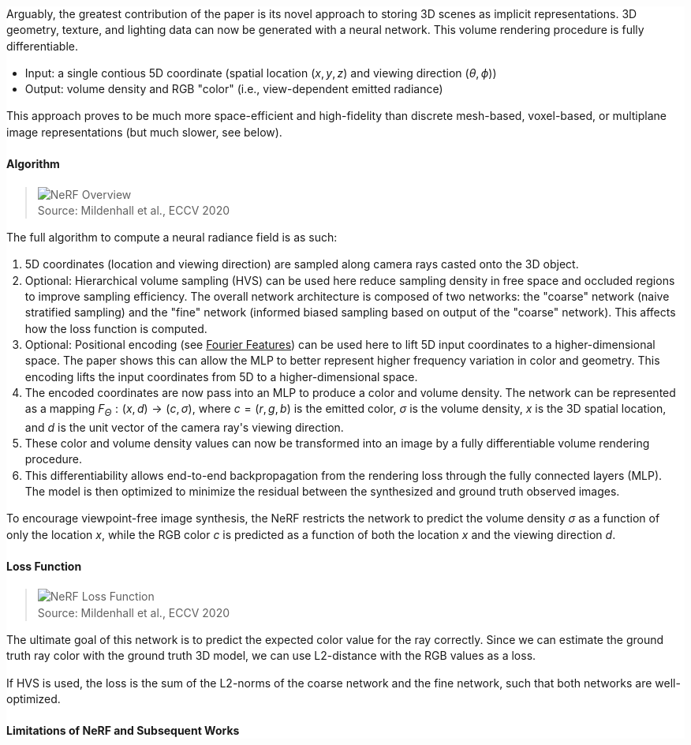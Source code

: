 Arguably, the greatest contribution of the paper is its novel approach to storing 3D scenes as implicit representations. 3D geometry, texture, and lighting data can now be generated with a neural network. This volume rendering procedure is fully differentiable.

- Input: a single contious 5D coordinate (spatial location $(x, y, z)$ and viewing direction $(\theta, \phi)$)
- Output: volume density and RGB "color" (i.e., view-dependent emitted radiance)

This approach proves to be much more space-efficient and high-fidelity than discrete mesh-based, voxel-based, or multiplane image representations (but much slower, see below).

#### Algorithm

> ![NeRF Overview](/nerf-guide/nerf-overview.png) \
> Source: Mildenhall et al., ECCV 2020

The full algorithm to compute a neural radiance field is as such:

1. 5D coordinates (location and viewing direction) are sampled along camera rays casted onto the 3D object.
2. Optional: Hierarchical volume sampling (HVS) can be used here reduce sampling density in free space and occluded regions to improve sampling efficiency. The overall network architecture is composed of two networks: the "coarse" network (naive stratified sampling) and the "fine" network (informed biased sampling based on output of the "coarse" network). This affects how the loss function is computed.
3. Optional: Positional encoding (see [Fourier Features](https://bmild.github.io/fourfeat/)) can be used here to lift 5D input coordinates to a higher-dimensional space. The paper shows this can allow the MLP to better represent higher frequency variation in color and geometry. This encoding lifts the input coordinates from 5D to a higher-dimensional space.
4. The encoded coordinates are now pass into an MLP to produce a color and volume density. The network can be represented as a mapping $F_{\Theta}: (x, d) \rightarrow (c, \sigma)$, where $c = (r, g, b)$ is the emitted color, $\sigma$ is the volume density, $x$ is the 3D spatial location, and $d$ is the unit vector of the camera ray's viewing direction.
5. These color and volume density values can now be transformed into an image by a fully differentiable volume rendering procedure.
6. This differentiability allows end-to-end backpropagation from the rendering loss through the fully connected layers (MLP). The model is then optimized to minimize the residual between the synthesized and ground truth observed images.

To encourage viewpoint-free image synthesis, the NeRF restricts the network to predict the volume density $\sigma$ as a function of only the location $x$, while the RGB color $c$ is predicted as a function of both the location $x$ and the viewing direction $d$.

#### Loss Function

> ![NeRF Loss Function](/nerf-guide/nerf-loss.png) \
> Source: Mildenhall et al., ECCV 2020

The ultimate goal of this network is to predict the expected color value for the ray correctly. Since we can estimate the ground truth ray color with the ground truth 3D model, we can use L2-distance with the RGB values as a loss.

If HVS is used, the loss is the sum of the L2-norms of the coarse network and the fine network, such that both networks are well-optimized.

#### Limitations of NeRF and Subsequent Works
